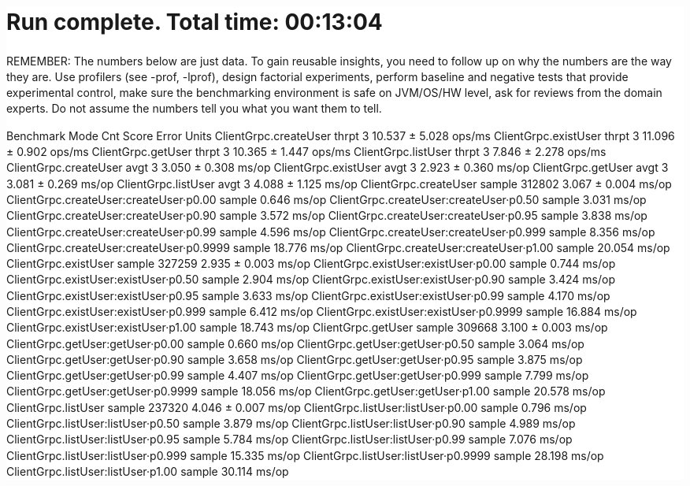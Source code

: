 
# Run complete. Total time: 00:13:04

REMEMBER: The numbers below are just data. To gain reusable insights, you need to follow up on
why the numbers are the way they are. Use profilers (see -prof, -lprof), design factorial
experiments, perform baseline and negative tests that provide experimental control, make sure
the benchmarking environment is safe on JVM/OS/HW level, ask for reviews from the domain experts.
Do not assume the numbers tell you what you want them to tell.

Benchmark                                   Mode     Cnt   Score   Error   Units
ClientGrpc.createUser                      thrpt       3  10.537 ± 5.028  ops/ms
ClientGrpc.existUser                       thrpt       3  11.096 ± 0.902  ops/ms
ClientGrpc.getUser                         thrpt       3  10.365 ± 1.447  ops/ms
ClientGrpc.listUser                        thrpt       3   7.846 ± 2.278  ops/ms
ClientGrpc.createUser                       avgt       3   3.050 ± 0.308   ms/op
ClientGrpc.existUser                        avgt       3   2.923 ± 0.360   ms/op
ClientGrpc.getUser                          avgt       3   3.081 ± 0.269   ms/op
ClientGrpc.listUser                         avgt       3   4.088 ± 1.125   ms/op
ClientGrpc.createUser                     sample  312802   3.067 ± 0.004   ms/op
ClientGrpc.createUser:createUser·p0.00    sample           0.646           ms/op
ClientGrpc.createUser:createUser·p0.50    sample           3.031           ms/op
ClientGrpc.createUser:createUser·p0.90    sample           3.572           ms/op
ClientGrpc.createUser:createUser·p0.95    sample           3.838           ms/op
ClientGrpc.createUser:createUser·p0.99    sample           4.596           ms/op
ClientGrpc.createUser:createUser·p0.999   sample           8.356           ms/op
ClientGrpc.createUser:createUser·p0.9999  sample          18.776           ms/op
ClientGrpc.createUser:createUser·p1.00    sample          20.054           ms/op
ClientGrpc.existUser                      sample  327259   2.935 ± 0.003   ms/op
ClientGrpc.existUser:existUser·p0.00      sample           0.744           ms/op
ClientGrpc.existUser:existUser·p0.50      sample           2.904           ms/op
ClientGrpc.existUser:existUser·p0.90      sample           3.424           ms/op
ClientGrpc.existUser:existUser·p0.95      sample           3.633           ms/op
ClientGrpc.existUser:existUser·p0.99      sample           4.170           ms/op
ClientGrpc.existUser:existUser·p0.999     sample           6.412           ms/op
ClientGrpc.existUser:existUser·p0.9999    sample          16.884           ms/op
ClientGrpc.existUser:existUser·p1.00      sample          18.743           ms/op
ClientGrpc.getUser                        sample  309668   3.100 ± 0.003   ms/op
ClientGrpc.getUser:getUser·p0.00          sample           0.660           ms/op
ClientGrpc.getUser:getUser·p0.50          sample           3.064           ms/op
ClientGrpc.getUser:getUser·p0.90          sample           3.658           ms/op
ClientGrpc.getUser:getUser·p0.95          sample           3.875           ms/op
ClientGrpc.getUser:getUser·p0.99          sample           4.407           ms/op
ClientGrpc.getUser:getUser·p0.999         sample           7.799           ms/op
ClientGrpc.getUser:getUser·p0.9999        sample          18.056           ms/op
ClientGrpc.getUser:getUser·p1.00          sample          20.578           ms/op
ClientGrpc.listUser                       sample  237320   4.046 ± 0.007   ms/op
ClientGrpc.listUser:listUser·p0.00        sample           0.796           ms/op
ClientGrpc.listUser:listUser·p0.50        sample           3.879           ms/op
ClientGrpc.listUser:listUser·p0.90        sample           4.989           ms/op
ClientGrpc.listUser:listUser·p0.95        sample           5.784           ms/op
ClientGrpc.listUser:listUser·p0.99        sample           7.076           ms/op
ClientGrpc.listUser:listUser·p0.999       sample          15.335           ms/op
ClientGrpc.listUser:listUser·p0.9999      sample          28.198           ms/op
ClientGrpc.listUser:listUser·p1.00        sample          30.114           ms/op
